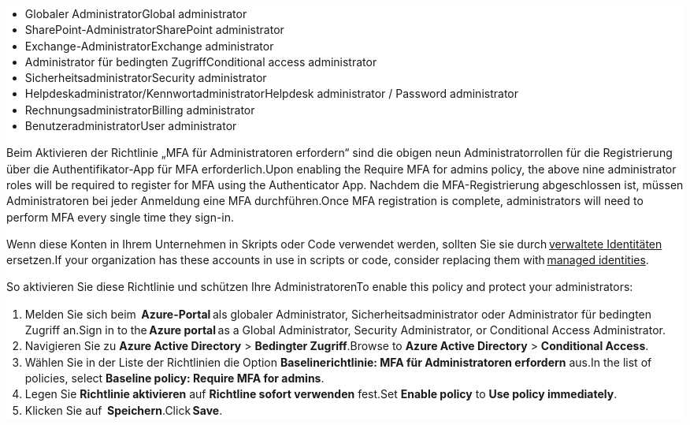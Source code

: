 - <span data-ttu-id="86b09-210">Globaler Administrator</span><span class="sxs-lookup"><span data-stu-id="86b09-210">Global administrator</span></span>
- <span data-ttu-id="86b09-211">SharePoint-Administrator</span><span class="sxs-lookup"><span data-stu-id="86b09-211">SharePoint administrator</span></span>
- <span data-ttu-id="86b09-212">Exchange-Administrator</span><span class="sxs-lookup"><span data-stu-id="86b09-212">Exchange administrator</span></span>
- <span data-ttu-id="86b09-213">Administrator für bedingten Zugriff</span><span class="sxs-lookup"><span data-stu-id="86b09-213">Conditional access administrator</span></span>
- <span data-ttu-id="86b09-214">Sicherheitsadministrator</span><span class="sxs-lookup"><span data-stu-id="86b09-214">Security administrator</span></span>
- <span data-ttu-id="86b09-215">Helpdeskadministrator/Kennwortadministrator</span><span class="sxs-lookup"><span data-stu-id="86b09-215">Helpdesk administrator / Password administrator</span></span>
- <span data-ttu-id="86b09-216">Rechnungsadministrator</span><span class="sxs-lookup"><span data-stu-id="86b09-216">Billing administrator</span></span>
- <span data-ttu-id="86b09-217">Benutzeradministrator</span><span class="sxs-lookup"><span data-stu-id="86b09-217">User administrator</span></span>

<span data-ttu-id="86b09-218">Beim Aktivieren der Richtlinie „MFA für Administratoren erfordern“ sind die obigen neun Administratorrollen für die Registrierung über die Authentifikator-App für MFA erforderlich.</span><span class="sxs-lookup"><span data-stu-id="86b09-218">Upon enabling the Require MFA for admins policy, the above nine administrator roles will be required to register for MFA using the Authenticator App.</span></span> <span data-ttu-id="86b09-219">Nachdem die MFA-Registrierung abgeschlossen ist, müssen Administratoren bei jeder Anmeldung eine MFA durchführen.</span><span class="sxs-lookup"><span data-stu-id="86b09-219">Once MFA registration is complete, administrators will need to perform MFA every single time they sign-in.</span></span>

<span data-ttu-id="86b09-220">Wenn diese Konten in Ihrem Unternehmen in Skripts oder Code verwendet werden, sollten Sie sie durch [verwaltete Identitäten](https://docs.microsoft.com/azure/active-directory/managed-identities-azure-resources/overview) ersetzen.</span><span class="sxs-lookup"><span data-stu-id="86b09-220">If your organization has these accounts in use in scripts or code, consider replacing them with [managed identities](https://docs.microsoft.com/azure/active-directory/managed-identities-azure-resources/overview).</span></span>

<span data-ttu-id="86b09-221">So aktivieren Sie diese Richtlinie und schützen Ihre Administratoren</span><span class="sxs-lookup"><span data-stu-id="86b09-221">To enable this policy and protect your administrators:</span></span>

1. <span data-ttu-id="86b09-222">Melden Sie sich beim  **Azure-Portal** als globaler Administrator, Sicherheitsadministrator oder Administrator für bedingten Zugriff an.</span><span class="sxs-lookup"><span data-stu-id="86b09-222">Sign in to the **Azure portal** as a Global Administrator, Security Administrator, or Conditional Access Administrator.</span></span>
2. <span data-ttu-id="86b09-223">Navigieren Sie zu **Azure Active Directory** > **Bedingter Zugriff**.</span><span class="sxs-lookup"><span data-stu-id="86b09-223">Browse to **Azure Active Directory** > **Conditional Access**.</span></span>
3. <span data-ttu-id="86b09-224">Wählen Sie in der Liste der Richtlinien die Option **Baselinerichtlinie: MFA für Administratoren erfordern** aus.</span><span class="sxs-lookup"><span data-stu-id="86b09-224">In the list of policies, select **Baseline policy: Require MFA for admins**.</span></span>
4. <span data-ttu-id="86b09-225">Legen Sie **Richtlinie aktivieren** auf **Richtline sofort verwenden** fest.</span><span class="sxs-lookup"><span data-stu-id="86b09-225">Set **Enable policy** to **Use policy immediately**.</span></span>
5. <span data-ttu-id="86b09-226">Klicken Sie auf  **Speichern**.</span><span class="sxs-lookup"><span data-stu-id="86b09-226">Click **Save**.</span></span>
